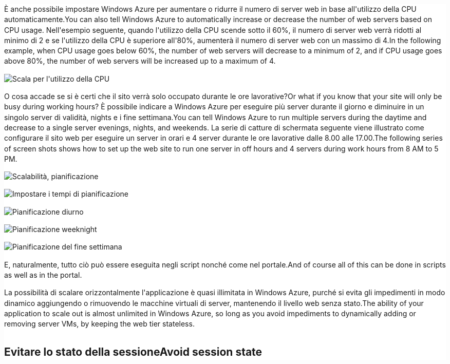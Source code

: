 <span data-ttu-id="f3ef5-137">È anche possibile impostare Windows Azure per aumentare o ridurre il numero di server web in base all'utilizzo della CPU automaticamente.</span><span class="sxs-lookup"><span data-stu-id="f3ef5-137">You can also tell Windows Azure to automatically increase or decrease the number of web servers based on CPU usage.</span></span> <span data-ttu-id="f3ef5-138">Nell'esempio seguente, quando l'utilizzo della CPU scende sotto il 60%, il numero di server web verrà ridotti al minimo di 2 e se l'utilizzo della CPU è superiore all'80%, aumenterà il numero di server web con un massimo di 4.</span><span class="sxs-lookup"><span data-stu-id="f3ef5-138">In the following example, when CPU usage goes below 60%, the number of web servers will decrease to a minimum of 2, and if CPU usage goes above 80%, the number of web servers will be increased up to a maximum of 4.</span></span>

![Scala per l'utilizzo della CPU](web-development-best-practices/_static/image3.png)

<span data-ttu-id="f3ef5-140">O cosa accade se si è certi che il sito verrà solo occupato durante le ore lavorative?</span><span class="sxs-lookup"><span data-stu-id="f3ef5-140">Or what if you know that your site will only be busy during working hours?</span></span> <span data-ttu-id="f3ef5-141">È possibile indicare a Windows Azure per eseguire più server durante il giorno e diminuire in un singolo server di validità, nights e i fine settimana.</span><span class="sxs-lookup"><span data-stu-id="f3ef5-141">You can tell Windows Azure to run multiple servers during the daytime and decrease to a single server evenings, nights, and weekends.</span></span> <span data-ttu-id="f3ef5-142">La serie di catture di schermata seguente viene illustrato come configurare il sito web per eseguire un server in orari e 4 server durante le ore lavorative dalle 8.00 alle 17.00.</span><span class="sxs-lookup"><span data-stu-id="f3ef5-142">The following series of screen shots shows how to set up the web site to run one server in off hours and 4 servers during work hours from 8 AM to 5 PM.</span></span>

![Scalabilità, pianificazione](web-development-best-practices/_static/image4.png)

![Impostare i tempi di pianificazione](web-development-best-practices/_static/image5.png)

![Pianificazione diurno](web-development-best-practices/_static/image6.png)

![Pianificazione weeknight](web-development-best-practices/_static/image7.png)

![Pianificazione del fine settimana](web-development-best-practices/_static/image8.png)

<span data-ttu-id="f3ef5-148">E, naturalmente, tutto ciò può essere eseguita negli script nonché come nel portale.</span><span class="sxs-lookup"><span data-stu-id="f3ef5-148">And of course all of this can be done in scripts as well as in the portal.</span></span>

<span data-ttu-id="f3ef5-149">La possibilità di scalare orizzontalmente l'applicazione è quasi illimitata in Windows Azure, purché si evita gli impedimenti in modo dinamico aggiungendo o rimuovendo le macchine virtuali di server, mantenendo il livello web senza stato.</span><span class="sxs-lookup"><span data-stu-id="f3ef5-149">The ability of your application to scale out is almost unlimited in Windows Azure, so long as you avoid impediments to dynamically adding or removing server VMs, by keeping the web tier stateless.</span></span>

<a id="sessionstate"></a>
## <a name="avoid-session-state"></a><span data-ttu-id="f3ef5-150">Evitare lo stato della sessione</span><span class="sxs-lookup"><span data-stu-id="f3ef5-150">Avoid session state</span></span>
